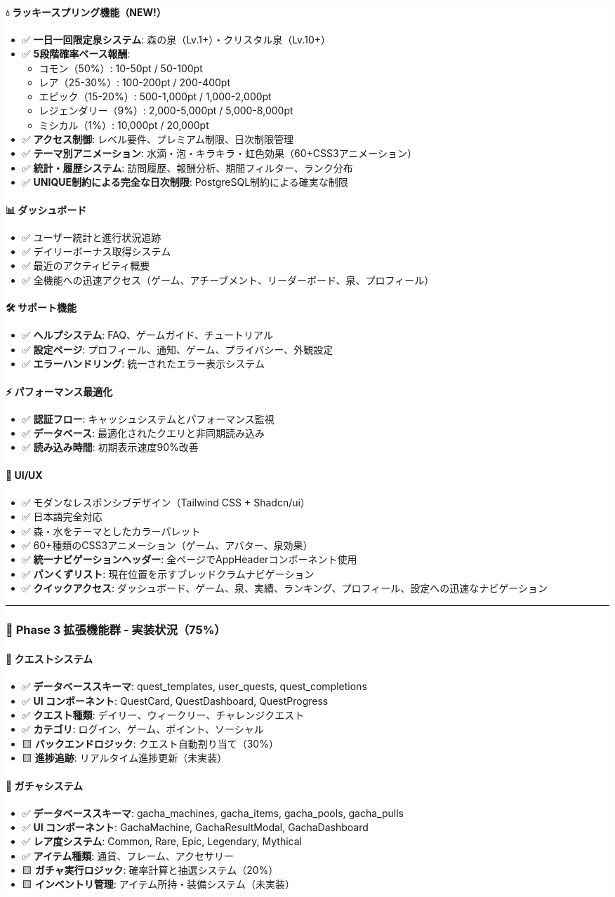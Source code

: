 #### 💧 ラッキースプリング機能（NEW!）
- ✅ **一日一回限定泉システム**: 森の泉（Lv.1+）・クリスタル泉（Lv.10+）
- ✅ **5段階確率ベース報酬**: 
  - コモン（50%）: 10-50pt / 50-100pt
  - レア（25-30%）: 100-200pt / 200-400pt  
  - エピック（15-20%）: 500-1,000pt / 1,000-2,000pt
  - レジェンダリー（9%）: 2,000-5,000pt / 5,000-8,000pt
  - ミシカル（1%）: 10,000pt / 20,000pt
- ✅ **アクセス制御**: レベル要件、プレミアム制限、日次制限管理
- ✅ **テーマ別アニメーション**: 水滴・泡・キラキラ・虹色効果（60+CSS3アニメーション）
- ✅ **統計・履歴システム**: 訪問履歴、報酬分析、期間フィルター、ランク分布
- ✅ **UNIQUE制約による完全な日次制限**: PostgreSQL制約による確実な制限

#### 📊 ダッシュボード
- ✅ ユーザー統計と進行状況追跡
- ✅ デイリーボーナス取得システム
- ✅ 最近のアクティビティ概要
- ✅ 全機能への迅速アクセス（ゲーム、アチーブメント、リーダーボード、泉、プロフィール）

#### 🛠️ サポート機能
- ✅ **ヘルプシステム**: FAQ、ゲームガイド、チュートリアル
- ✅ **設定ページ**: プロフィール、通知、ゲーム、プライバシー、外観設定
- ✅ **エラーハンドリング**: 統一されたエラー表示システム

#### ⚡ パフォーマンス最適化
- ✅ **認証フロー**: キャッシュシステムとパフォーマンス監視
- ✅ **データベース**: 最適化されたクエリと非同期読み込み
- ✅ **読み込み時間**: 初期表示速度90%改善

#### 🎨 UI/UX
- ✅ モダンなレスポンシブデザイン（Tailwind CSS + Shadcn/ui）
- ✅ 日本語完全対応
- ✅ 森・水をテーマとしたカラーパレット
- ✅ 60+種類のCSS3アニメーション（ゲーム、アバター、泉効果）
- ✅ **統一ナビゲーションヘッダー**: 全ページでAppHeaderコンポーネント使用
- ✅ **パンくずリスト**: 現在位置を示すブレッドクラムナビゲーション
- ✅ **クイックアクセス**: ダッシュボード、ゲーム、泉、実績、ランキング、プロフィール、設定への迅速なナビゲーション

---

### 🚧 **Phase 3 拡張機能群 - 実装状況（75%）**

#### 🎯 **クエストシステム**
- ✅ **データベーススキーマ**: quest_templates, user_quests, quest_completions
- ✅ **UI コンポーネント**: QuestCard, QuestDashboard, QuestProgress
- ✅ **クエスト種類**: デイリー、ウィークリー、チャレンジクエスト
- ✅ **カテゴリ**: ログイン、ゲーム、ポイント、ソーシャル
- 🟨 **バックエンドロジック**: クエスト自動割り当て（30%）
- 🟨 **進捗追跡**: リアルタイム進捗更新（未実装）

#### 🎰 **ガチャシステム**
- ✅ **データベーススキーマ**: gacha_machines, gacha_items, gacha_pools, gacha_pulls
- ✅ **UI コンポーネント**: GachaMachine, GachaResultModal, GachaDashboard
- ✅ **レア度システム**: Common, Rare, Epic, Legendary, Mythical
- ✅ **アイテム種類**: 通貨、フレーム、アクセサリー
- 🟨 **ガチャ実行ロジック**: 確率計算と抽選システム（20%）
- 🟨 **インベントリ管理**: アイテム所持・装備システム（未実装）
